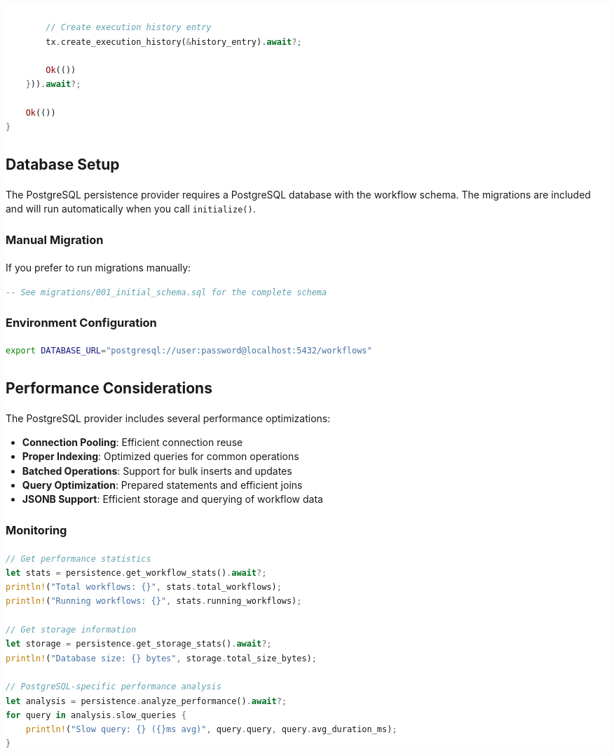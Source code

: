 ```rust
        
        // Create execution history entry
        tx.create_execution_history(&history_entry).await?;
        
        Ok(())
    })).await?;
    
    Ok(())
}
```

## Database Setup

The PostgreSQL persistence provider requires a PostgreSQL database with the workflow schema. The migrations are included and will run automatically when you call `initialize()`.

### Manual Migration

If you prefer to run migrations manually:

```sql
-- See migrations/001_initial_schema.sql for the complete schema
```

### Environment Configuration

```bash
export DATABASE_URL="postgresql://user:password@localhost:5432/workflows"
```

## Performance Considerations

The PostgreSQL provider includes several performance optimizations:

- **Connection Pooling**: Efficient connection reuse
- **Proper Indexing**: Optimized queries for common operations  
- **Batched Operations**: Support for bulk inserts and updates
- **Query Optimization**: Prepared statements and efficient joins
- **JSONB Support**: Efficient storage and querying of workflow data

### Monitoring

```rust
// Get performance statistics
let stats = persistence.get_workflow_stats().await?;
println!("Total workflows: {}", stats.total_workflows);
println!("Running workflows: {}", stats.running_workflows);

// Get storage information
let storage = persistence.get_storage_stats().await?;
println!("Database size: {} bytes", storage.total_size_bytes);

// PostgreSQL-specific performance analysis
let analysis = persistence.analyze_performance().await?;
for query in analysis.slow_queries {
    println!("Slow query: {} ({}ms avg)", query.query, query.avg_duration_ms);
}
```
